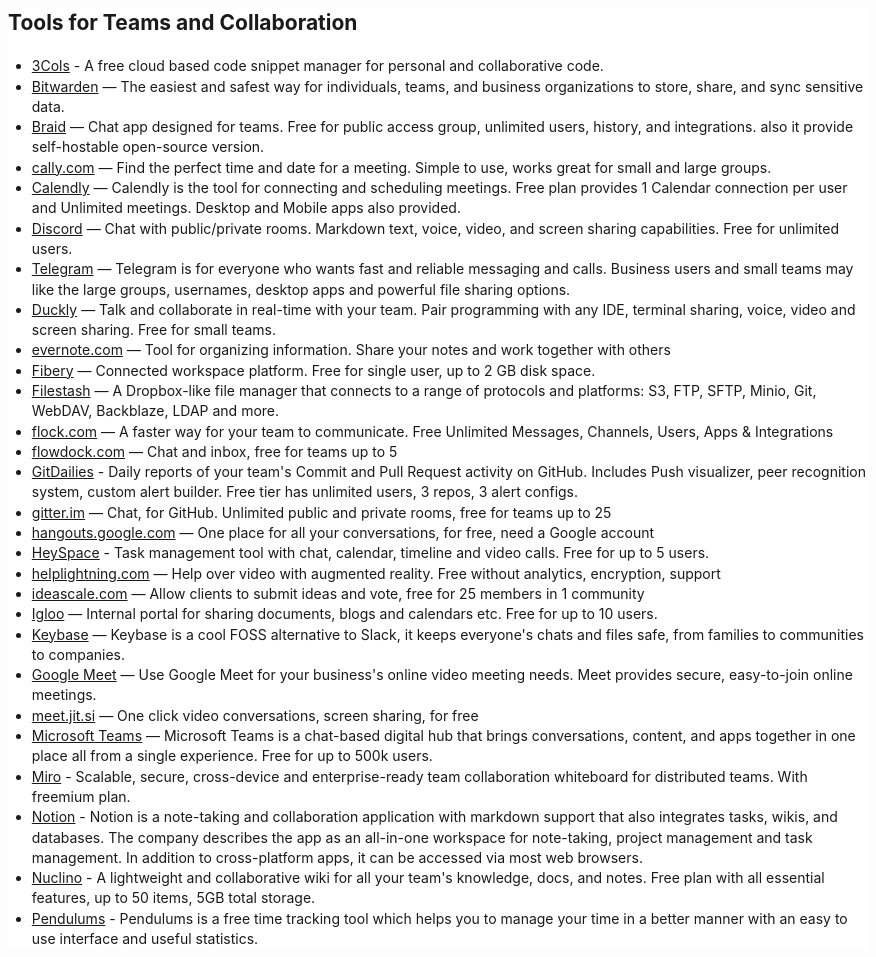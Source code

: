 
## Tools for Teams and Collaboration

  * [3Cols](https://3cols.com/) - A free cloud based code snippet manager for personal and collaborative code.
  * [Bitwarden](https://bitwarden.com) — The easiest and safest way for individuals, teams, and business organizations to store, share, and sync sensitive data.
  * [Braid](https://www.braidchat.com/) — Chat app designed for teams. Free for public access group, unlimited users, history, and integrations. also it provide self-hostable open-source version.
  * [cally.com](https://cally.com/) — Find the perfect time and date for a meeting. Simple to use, works great for small and large groups.
  * [Calendly](https://calendly.com) — Calendly is the tool for connecting and scheduling meetings. Free plan provides 1 Calendar connection per user and Unlimited meetings. Desktop and Mobile apps also provided.
  * [Discord](https://discord.com/) — Chat with public/private rooms. Markdown text, voice, video, and screen sharing capabilities. Free for unlimited users.
  * [Telegram](https://telegram.org/) — Telegram is for everyone who wants fast and reliable messaging and calls. Business users and small teams may like the large groups, usernames, desktop apps and powerful file sharing options.
  * [Duckly](https://duckly.com/) — Talk and collaborate in real-time with your team. Pair programming with any IDE, terminal sharing, voice, video and screen sharing. Free for small teams.
  * [evernote.com](https://evernote.com/) — Tool for organizing information. Share your notes and work together with others
  * [Fibery](https://fibery.io/) — Connected workspace platform. Free for single user, up to 2 GB disk space.
  * [Filestash](https://www.filestash.app) — A Dropbox-like file manager that connects to a range of protocols and platforms: S3, FTP, SFTP, Minio, Git, WebDAV, Backblaze, LDAP and more.
  * [flock.com](https://flock.com) — A faster way for your team to communicate. Free Unlimited Messages, Channels, Users, Apps & Integrations
  * [flowdock.com](https://www.flowdock.com/) — Chat and inbox, free for teams up to 5
  * [GitDailies](https://gitdailies.com) - Daily reports of your team's Commit and Pull Request activity on GitHub. Includes Push visualizer, peer recognition system, custom alert builder. Free tier has unlimited users, 3 repos, 3 alert configs.
  * [gitter.im](https://gitter.im/) — Chat, for GitHub. Unlimited public and private rooms, free for teams up to 25
  * [hangouts.google.com](https://hangouts.google.com/) — One place for all your conversations, for free, need a Google account
  * [HeySpace](https://hey.space) - Task management tool with chat, calendar, timeline and video calls. Free for up to 5 users.
  * [helplightning.com](https://www.helplightning.com/) — Help over video with augmented reality. Free without analytics, encryption, support
  * [ideascale.com](https://ideascale.com/) — Allow clients to submit ideas and vote, free for 25 members in 1 community
  * [Igloo](https://www.igloosoftware.com/) — Internal portal for sharing documents, blogs and calendars etc. Free for up to 10 users.
  * [Keybase](https://keybase.io/) — Keybase is a cool FOSS alternative to Slack, it keeps everyone's chats and files safe, from families to communities to companies.
  * [Google Meet](https://meet.google.com/) — Use Google Meet for your business's online video meeting needs. Meet provides secure, easy-to-join online meetings.
  * [meet.jit.si](https://meet.jit.si/) — One click video conversations, screen sharing, for free
  * [Microsoft Teams](https://products.office.com/microsoft-teams/free) — Microsoft Teams is a chat-based digital hub that brings conversations, content, and apps together in one place all from a single experience. Free for up to 500k users.
  * [Miro](https://miro.com/) - Scalable, secure, cross-device and enterprise-ready team collaboration whiteboard for distributed teams. With freemium plan.
  * [Notion](https://www.notion.so/) - Notion is a note-taking and collaboration application with markdown support that also integrates tasks, wikis, and databases. The company describes the app as an all-in-one workspace for note-taking, project management and task management. In addition to cross-platform apps, it can be accessed via most web browsers.
  * [Nuclino](https://www.nuclino.com) - A lightweight and collaborative wiki for all your team's knowledge, docs, and notes. Free plan with all essential features, up to 50 items, 5GB total storage.
  * [Pendulums](https://pendulums.io/) - Pendulums is a free time tracking tool which helps you to manage your time in a better manner with an easy to use interface and useful statistics.